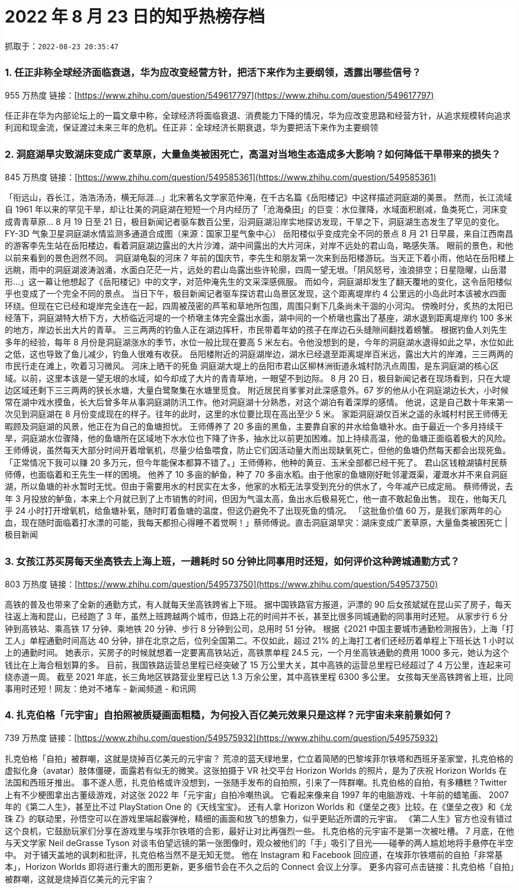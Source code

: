 # 2022 年 8 月 23 日的知乎热榜存档

抓取于：`2022-08-23 20:35:47`

### 1. 任正非称全球经济面临衰退，华为应改变经营方针，把活下来作为主要纲领，透露出哪些信号？
955 万热度 链接：[https://www.zhihu.com/question/549617797](https://www.zhihu.com/question/549617797)

任正非在华为内部论坛上的一篇文章中称，全球经济将面临衰退、消费能力下降的情况，华为应改变思路和经营方针，从追求规模转向追求利润和现金流，保证渡过未来三年的危机。任正非：全球经济长期衰退，华为要把活下来作为主要纲领

### 2. 洞庭湖旱灾致湖床变成广袤草原，大量鱼类被困死亡，高温对当地生态造成多大影响？如何降低干旱带来的损失？
845 万热度 链接：[https://www.zhihu.com/question/549585361](https://www.zhihu.com/question/549585361)

「衔远山，吞长江，浩浩汤汤，横无际涯…」北宋著名文学家范仲淹，在千古名篇《岳阳楼记》中这样描述洞庭湖的美景。 然而，长江流域自 1961 年以来的罕见干旱，却让壮美的洞庭湖在短短一个月内经历了「沧海桑田」的巨变：水位骤降，水域面积剧减，鱼类死亡，河床变成青青草原… 8 月 19 日至 21 日，极目新闻记者驱车数百公里，沿洞庭湖沿岸实地探访发现，干旱之下，洞庭湖生态发生了罕见的变化。 FY-3D 气象卫星洞庭湖水情监测多通道合成图（来源：国家卫星气象中心） 岳阳楼似乎变成完全不同的景点 8 月 21 日早晨，来自江西南昌的游客李先生站在岳阳楼边，看着洞庭湖边露出的大片沙滩，湖中间露出的大片河床，对岸不远处的君山岛，略感失落。 眼前的景色，和他以前来看到的景色迥然不同。 洞庭湖龟裂的河床 7 年前的国庆节，李先生和朋友第一次来到岳阳楼游玩。当天正下着小雨，他站在岳阳楼上远眺，雨中的洞庭湖波涛汹涌，水面白茫茫一片，远处的君山岛露出些许轮廓，四周一望无垠。「阴风怒号，浊浪排空；日星隐曜，山岳潜形…」这一幕让他想起了《岳阳楼记》中的文字，对范仲淹先生的文采深感佩服。 而如今，洞庭湖却发生了翻天覆地的变化，这令岳阳楼似乎也变成了一个完全不同的景点。 当日下午，极目新闻记者驱车探访君山岛景区发现，这个距离堤岸约 4 公里远的小岛此时本该被水四面环绕。但现在它已经和堤岸完全连在一起，四周被茂密的芦苇和草地所包围，周围只剩下几条尚未干涸的小河沟。 傍晚时分，炙热的太阳已经落下，洞庭湖特大桥下方，大桥临近河堤的一个桥墩主体完全露出水面，湖中间的一个桥墩也露出了基座，湖水退到距离堤岸约 100 多米的地方，岸边长出大片的青草。 三三两两的钓鱼人正在湖边挥杆，市民带着年幼的孩子在岸边石头缝隙间翻找着螃蟹。 根据钓鱼人刘先生多年的经验，每年 8 月份是洞庭湖涨水的季节，水位一般比现在要高 5 米左右。令他没想到的是，今年的洞庭湖水退得如此之早，水位如此之低，这也导致了鱼儿减少，钓鱼人很难有收获。 岳阳楼附近的洞庭湖岸边，湖水已经退至距离堤岸百米远，露出大片的岸滩，三三两两的市民行走在滩上，吹着习习微风。 河床上晒干的死鱼 洞庭湖大堤上的岳阳市君山区柳林洲街道永城村防汛点周围，是东洞庭湖的核心区域。以前，这里本该是一望无垠的水域，如今却成了大片的青青草地，一眼望不到边际。 8 月 20 日，极目新闻记者在现场看到，只在大堤边区域还剩下三三两两的狭长水塘，大量白鹭聚集在水塘里觅食。 附近居民肖爹爹对此深感意外。67 岁的他从小在洞庭湖边长大，小时候常在湖中戏水摸鱼，长大后曾多年从事洞庭湖防汛工作。他对洞庭湖十分熟悉，对这个湖泊有着深厚的感情。 他说，这是自己数十年来第一次见到洞庭湖在 8 月份变成现在的样子。往年的此时，这里的水位要比现在高出至少 5 米。 家距洞庭湖仅百米之遥的永城村村民王师傅无暇顾及洞庭湖的风景，他正在为自己的鱼塘担忧。 王师傅养了 20 多亩的黑鱼，主要靠自家的井水给鱼塘补水。由于最近一个多月持续干旱，洞庭湖水位骤降，他的鱼塘所在区域地下水水位也下降了许多，抽水比以前更加困难。加上持续高温，他的鱼塘正面临着极大的风险。 王师傅说，虽然每天大部分时间开着增氧机，尽量少给鱼喂食，防止它们因活动量大而出现缺氧死亡，但他的鱼塘仍然每天都会出现死鱼。 「正常情况下我可以赚 20 多万元，但今年能保本都算不错了。」王师傅称，他种的黄豆、玉米全部都已经干死了。 君山区钱粮湖镇村民蔡师傅，也面临着和王先生一样的困境。 他养了 10 多亩的鲈鱼，种了 70 多亩水稻。由于他家的鱼塘刚好毗邻灌溉渠，灌溉水并不来自洞庭湖，所以鱼塘的补水暂时无忧。但由于需要用水的村民实在太多，他家的水稻无法享受到充分的供水了，今年减产已成定局。 蔡师傅说，去年 3 月投放的鲈鱼，本来上个月就已到了上市销售的时间，但因为气温太高，鱼出水后极易死亡，他一直不敢起鱼出售。 现在，他每天几乎 24 小时打开增氧机，给鱼塘补氧，随时盯着鱼塘的温度，但这仍避免不了出现死鱼的情况。 「这批鱼价值 60 万，是我们家两年的心血，现在随时面临着打水漂的可能，我每天都担心得睡不着觉啊！」蔡师傅说。直击洞庭湖旱灾：湖床变成广袤草原，大量鱼类被困死亡 | 极目新闻

### 3. 女孩江苏买房每天坐高铁去上海上班，一趟耗时 50 分钟比同事用时还短，如何评价这种跨城通勤方式？
803 万热度 链接：[https://www.zhihu.com/question/549573750](https://www.zhihu.com/question/549573750)

高铁的普及也带来了全新的通勤方式，有人就每天坐高铁跨省上下班。 据中国铁路官方报道，沪漂的 90 后女孩斌斌在昆山买了房子，每天往返上海和昆山，已经跑了 3 年，虽然上班跨越两个城市，但路上花的时间并不长，甚至比很多同城通勤的同事用时还短。 从家步行 6 分钟到高铁站、乘高铁 17 分钟、乘地铁 20 分钟、步行 8 分钟到公司，总用时 51 分钟。 根据《2021 中国主要城市通勤检测报告》，上海「打工人」单程通勤时间高达 40 分钟，排在北京之后，位列全国第二。不仅如此，超过 21% 的上海打工者们还经历着单程上下班长达 1 小时以上的通勤时间。 她表示，买房子的时候就想着一定要离高铁站近，高铁票单程 24.5 元，一个月坐高铁通勤的费用 1000 多元，她认为这个钱比在上海合租划算的多。 目前，我国铁路运营总里程已经突破了 15 万公里大关，其中高铁的运营总里程已经超过了 4 万公里，连起来可绕赤道一周。 截至 2021 年底，长三角地区铁路营业里程已达 1.3 万余公里，其中高铁里程 6300 多公里。 女孩每天坐高铁跨省上班，比同事用时还短！网友：绝对不堵车 - 新闻频道 - 和讯网

### 4. 扎克伯格「元宇宙」自拍照被质疑画面粗糙，为何投入百亿美元效果只是这样？元宇宙未来前景如何？
739 万热度 链接：[https://www.zhihu.com/question/549575932](https://www.zhihu.com/question/549575932)

扎克伯格「自拍」被群嘲，这就是烧掉百亿美元的元宇宙？ 荒凉的蓝天绿地里，伫立着简陋的巴黎埃菲尔铁塔和西班牙圣家堂，扎克伯格的虚拟化身（avatar）肢体僵硬，面露若有似无的微笑。这张拍摄于 VR 社交平台 Horizon Worlds 的照片，是为了庆祝 Horizon Worlds 在法国和西班牙推出。 事不遂人愿，扎克伯格或许没想到，一张随手发布的自拍照，引来了一阵群嘲。扎克伯格的自拍，有多糟糕？Twitter 上有不少梗图拿出古董级游戏，对这张 2022 年「元宇宙」自拍冷嘲热讽。 它看起来像来自 1997 年的电脑游戏、十年前的蜡笔画、 2007 年的《第二人生》，甚至比不过 PlayStation One 的《天线宝宝》。 还有人拿 Horizon Worlds 和《堡垒之夜》比较。在《堡垒之夜》和《龙珠 Z》的联动里，孙悟空可以在游戏里端起霰弹枪，精细的画面和放飞的想象力，似乎更贴近所谓的元宇宙。 《第二人生》官方也没有错过这个良机，它鼓励玩家们分享在游戏里与埃菲尔铁塔的合影，最好让对比再强烈一些。 扎克伯格的元宇宙不是第一次被吐槽。 7 月底，在他与天文学家 Neil deGrasse Tyson 对谈韦伯望远镜的第一张图像时，观众被他们的「手」吸引了目光——碰拳的两人尴尬地将手悬停在半空中。 对于铺天盖地的讽刺和批评，扎克伯格当然不是无知无觉。 他在 Instagram 和 Facebook 回应道，在埃菲尔铁塔前的自拍「非常基本」，Horizon Worlds 即将进行重大的图形更新，更多细节会在不久之后的 Connect 会议上分享。 更多内容可点击链接：扎克伯格「自拍」被群嘲，这就是烧掉百亿美元的元宇宙？
